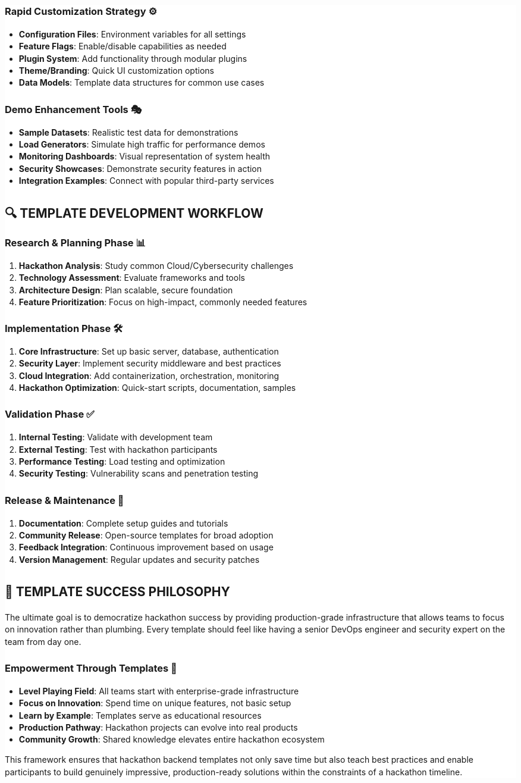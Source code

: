 ### **Rapid Customization Strategy** ⚙️
- **Configuration Files**: Environment variables for all settings
- **Feature Flags**: Enable/disable capabilities as needed
- **Plugin System**: Add functionality through modular plugins
- **Theme/Branding**: Quick UI customization options
- **Data Models**: Template data structures for common use cases

### **Demo Enhancement Tools** 🎭
- **Sample Datasets**: Realistic test data for demonstrations
- **Load Generators**: Simulate high traffic for performance demos
- **Monitoring Dashboards**: Visual representation of system health
- **Security Showcases**: Demonstrate security features in action
- **Integration Examples**: Connect with popular third-party services

## 🔍 **TEMPLATE DEVELOPMENT WORKFLOW**

### **Research & Planning Phase** 📊
1. **Hackathon Analysis**: Study common Cloud/Cybersecurity challenges
2. **Technology Assessment**: Evaluate frameworks and tools
3. **Architecture Design**: Plan scalable, secure foundation
4. **Feature Prioritization**: Focus on high-impact, commonly needed features

### **Implementation Phase** 🛠️
1. **Core Infrastructure**: Set up basic server, database, authentication
2. **Security Layer**: Implement security middleware and best practices
3. **Cloud Integration**: Add containerization, orchestration, monitoring
4. **Hackathon Optimization**: Quick-start scripts, documentation, samples

### **Validation Phase** ✅
1. **Internal Testing**: Validate with development team
2. **External Testing**: Test with hackathon participants
3. **Performance Testing**: Load testing and optimization
4. **Security Testing**: Vulnerability scans and penetration testing

### **Release & Maintenance** 🚀
1. **Documentation**: Complete setup guides and tutorials
2. **Community Release**: Open-source templates for broad adoption
3. **Feedback Integration**: Continuous improvement based on usage
4. **Version Management**: Regular updates and security patches

## 🌟 **TEMPLATE SUCCESS PHILOSOPHY**

The ultimate goal is to democratize hackathon success by providing production-grade infrastructure that allows teams to focus on innovation rather than plumbing. Every template should feel like having a senior DevOps engineer and security expert on the team from day one.

### **Empowerment Through Templates** 💪
- **Level Playing Field**: All teams start with enterprise-grade infrastructure
- **Focus on Innovation**: Spend time on unique features, not basic setup
- **Learn by Example**: Templates serve as educational resources
- **Production Pathway**: Hackathon projects can evolve into real products
- **Community Growth**: Shared knowledge elevates entire hackathon ecosystem

This framework ensures that hackathon backend templates not only save time but also teach best practices and enable participants to build genuinely impressive, production-ready solutions within the constraints of a hackathon timeline.
